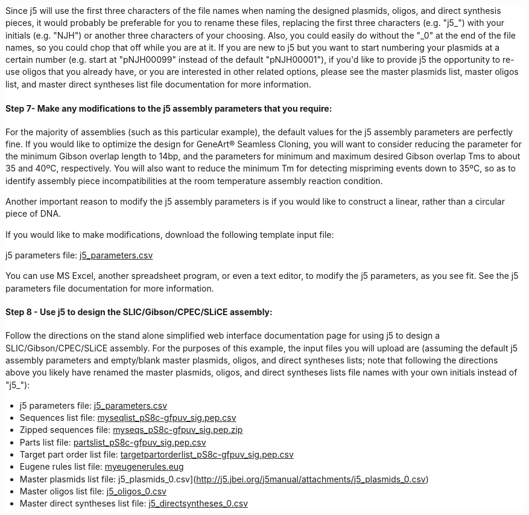 
Since j5 will use the first three characters of the file names when naming the designed plasmids, oligos, and direct synthesis pieces, it would probably be preferable for you to rename these files, replacing the first three characters (e.g. "j5_") with your initials (e.g. "NJH") or another three characters of your choosing. Also, you could easily do without the "_0" at the end of the file names, so you could chop that off while you are at it. If you are new to j5 but you want to start numbering your plasmids at a certain number (e.g. start at "pNJH00099" instead of the default "pNJH00001"), if you'd like to provide j5 the opportunity to re-use oligos that you already have, or you are interested in other related options, please see the master plasmids list, master oligos list, and master direct syntheses list file documentation for more information.

#### Step 7- Make any modifications to the j5 assembly parameters that you require:

For the majority of assemblies (such as this particular example), the default values for the j5 assembly parameters are perfectly fine. If you would like to optimize the design for GeneArt® Seamless Cloning, you will want to consider reducing the parameter for the minimum Gibson overlap length to 14bp, and the parameters for minimum and maximum desired Gibson overlap Tms to about 35 and 40ºC, respectively. You will also want to reduce the minimum Tm for detecting mispriming events down to 35ºC, so as to identify assembly piece incompatibilities at the room temperature assembly reaction condition.

Another important reason to modify the j5 assembly parameters is if you would like to construct a linear, rather than a circular piece of DNA.

If you would like to make modifications, download the following template input file:

j5 parameters file: [j5_parameters.csv](http://j5.jbei.org/j5manual/attachments/j5_parameters.csv)

You can use MS Excel, another spreadsheet program, or even a text editor, to modify the j5 parameters, as you see fit. See the j5 parameters file documentation for more information.

#### Step 8 - Use j5 to design the SLIC/Gibson/CPEC/SLiCE assembly:

Follow the directions on the stand alone simplified web interface documentation page for using j5 to design a SLIC/Gibson/CPEC/SLiCE assembly. For the purposes of this example, the input files you will upload are (assuming the default j5 assembly parameters and empty/blank master plasmids, oligos, and direct syntheses lists; note that following the directions above you likely have renamed the master plasmids, oligos, and direct syntheses lists file names with your own initials instead of "j5_"):

  - j5 parameters file: [j5_parameters.csv](http://j5.jbei.org/j5manual/attachments/j5_parameters.csv) 
  - Sequences list file: [myseqlist_pS8c-gfpuv_sig.pep.csv](http://j5.jbei.org/j5manual/attachments/myseqlist_pS8c-gfpuv_0.csv) 
  - Zipped sequences file: [myseqs_pS8c-gfpuv_sig.pep.zip](http://j5.jbei.org/j5manual/attachments/myseqs_pS8c-gfpuv_sig0.zip) 
  - Parts list file: [partslist_pS8c-gfpuv_sig.pep.csv](http://j5.jbei.org/j5manual/attachments/partslist_pS8c-gfpuv_0.csv)
  - Target part order list file: [targetpartorderlist_pS8c-gfpuv_sig.pep.csv](http://j5.jbei.org/j5manual/attachments/targetpartorderlist_p2.csv)
  - Eugene rules list file: [myeugenerules.eug](http://j5.jbei.org/j5manual/attachments/myeugenerules.eug)
  - Master plasmids list file: j5_plasmids_0.csv](http://j5.jbei.org/j5manual/attachments/j5_plasmids_0.csv)
  - Master oligos list file: [j5_oligos_0.csv](http://j5.jbei.org/j5manual/attachments/j5_oligos_0.csv)
  - Master direct syntheses list file: [j5_directsyntheses_0.csv](http://j5.jbei.org/j5manual/attachments/j5_directsyntheses_0.csv)
